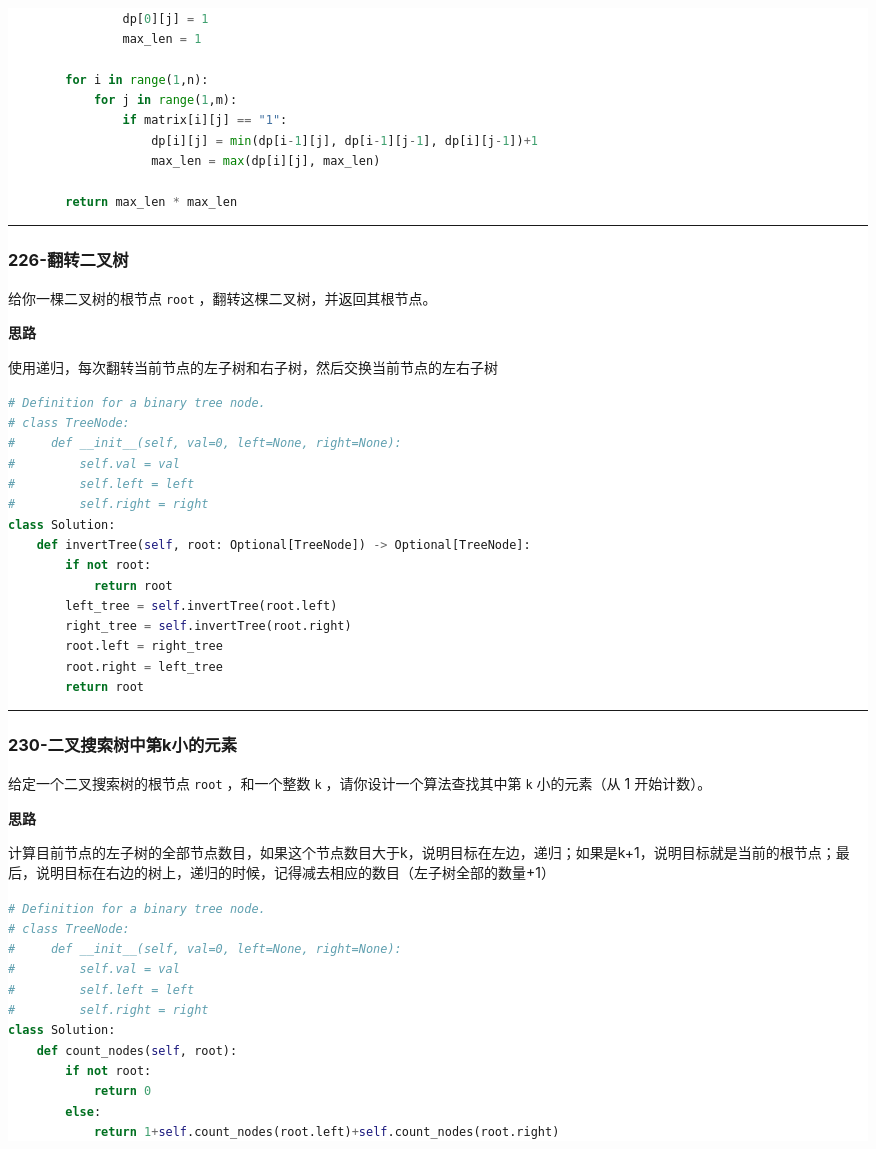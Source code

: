 ```python
                dp[0][j] = 1
                max_len = 1
        
        for i in range(1,n):
            for j in range(1,m):
                if matrix[i][j] == "1":
                    dp[i][j] = min(dp[i-1][j], dp[i-1][j-1], dp[i][j-1])+1
                    max_len = max(dp[i][j], max_len)

        return max_len * max_len
```

---



### 226-翻转二叉树

给你一棵二叉树的根节点 `root` ，翻转这棵二叉树，并返回其根节点。

**思路**

使用递归，每次翻转当前节点的左子树和右子树，然后交换当前节点的左右子树

```python
# Definition for a binary tree node.
# class TreeNode:
#     def __init__(self, val=0, left=None, right=None):
#         self.val = val
#         self.left = left
#         self.right = right
class Solution:
    def invertTree(self, root: Optional[TreeNode]) -> Optional[TreeNode]:
        if not root:
            return root
        left_tree = self.invertTree(root.left)
        right_tree = self.invertTree(root.right)
        root.left = right_tree
        root.right = left_tree
        return root
```

---



### 230-二叉搜索树中第k小的元素

给定一个二叉搜索树的根节点 `root` ，和一个整数 `k` ，请你设计一个算法查找其中第 `k` 小的元素（从 1 开始计数）。

**思路**

计算目前节点的左子树的全部节点数目，如果这个节点数目大于k，说明目标在左边，递归；如果是k+1，说明目标就是当前的根节点；最后，说明目标在右边的树上，递归的时候，记得减去相应的数目（左子树全部的数量+1）

```python
# Definition for a binary tree node.
# class TreeNode:
#     def __init__(self, val=0, left=None, right=None):
#         self.val = val
#         self.left = left
#         self.right = right
class Solution:
    def count_nodes(self, root):
        if not root:
            return 0
        else:
            return 1+self.count_nodes(root.left)+self.count_nodes(root.right)

```